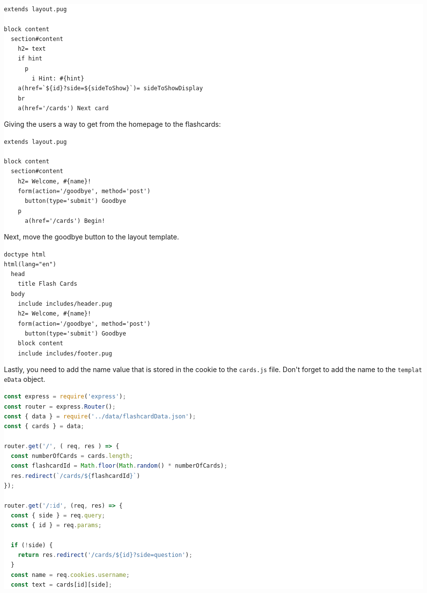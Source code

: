 ```html
extends layout.pug

block content
  section#content
    h2= text
    if hint
      p
        i Hint: #{hint}
    a(href=`${id}?side=${sideToShow}`)= sideToShowDisplay
    br
    a(href='/cards') Next card
```

Giving the users a way to get from the homepage to the flashcards:

```html
extends layout.pug

block content
  section#content
    h2= Welcome, #{name}!
    form(action='/goodbye', method='post')
      button(type='submit') Goodbye
    p
      a(href='/cards') Begin!
```

Next, move the goodbye button to the layout template.

```html
doctype html
html(lang="en")
  head
    title Flash Cards
  body
    include includes/header.pug
    h2= Welcome, #{name}!
    form(action='/goodbye', method='post')
      button(type='submit') Goodbye
    block content
    include includes/footer.pug
```

Lastly, you need to add the name value that is stored in the cookie to the `cards.js` file. Don't forget to add the name to the `templateData` object.

```javascript
const express = require('express');
const router = express.Router();
const { data } = require('../data/flashcardData.json');
const { cards } = data;

router.get('/', ( req, res ) => {
  const numberOfCards = cards.length;
  const flashcardId = Math.floor(Math.random() * numberOfCards);
  res.redirect(`/cards/${flashcardId}`)
});

router.get('/:id', (req, res) => {
  const { side } = req.query;
  const { id } = req.params;

  if (!side) {
    return res.redirect('/cards/${id}?side=question');
  }
  const name = req.cookies.username;
  const text = cards[id][side];
```